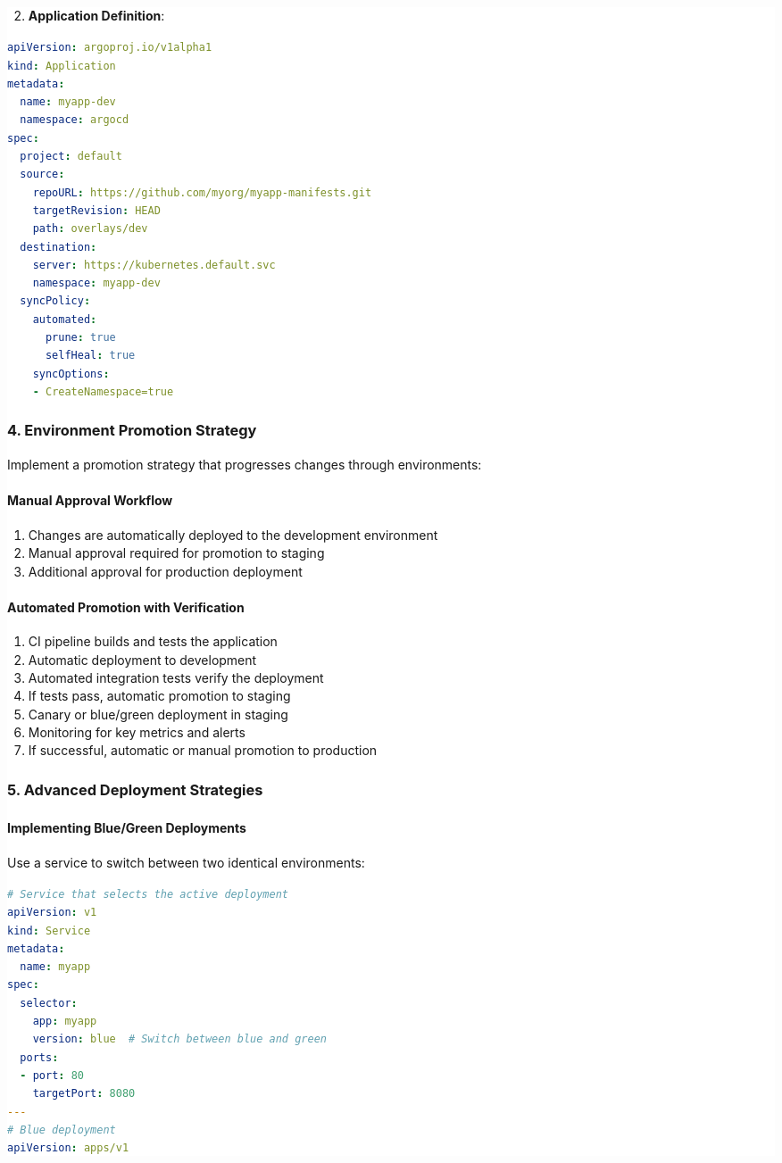 2. **Application Definition**:
```yaml
apiVersion: argoproj.io/v1alpha1
kind: Application
metadata:
  name: myapp-dev
  namespace: argocd
spec:
  project: default
  source:
    repoURL: https://github.com/myorg/myapp-manifests.git
    targetRevision: HEAD
    path: overlays/dev
  destination:
    server: https://kubernetes.default.svc
    namespace: myapp-dev
  syncPolicy:
    automated:
      prune: true
      selfHeal: true
    syncOptions:
    - CreateNamespace=true
```

### 4. Environment Promotion Strategy

Implement a promotion strategy that progresses changes through environments:

#### Manual Approval Workflow

1. Changes are automatically deployed to the development environment
2. Manual approval required for promotion to staging
3. Additional approval for production deployment

#### Automated Promotion with Verification

1. CI pipeline builds and tests the application
2. Automatic deployment to development
3. Automated integration tests verify the deployment
4. If tests pass, automatic promotion to staging
5. Canary or blue/green deployment in staging
6. Monitoring for key metrics and alerts
7. If successful, automatic or manual promotion to production

### 5. Advanced Deployment Strategies

#### Implementing Blue/Green Deployments

Use a service to switch between two identical environments:

```yaml
# Service that selects the active deployment
apiVersion: v1
kind: Service
metadata:
  name: myapp
spec:
  selector:
    app: myapp
    version: blue  # Switch between blue and green
  ports:
  - port: 80
    targetPort: 8080
---
# Blue deployment
apiVersion: apps/v1
```